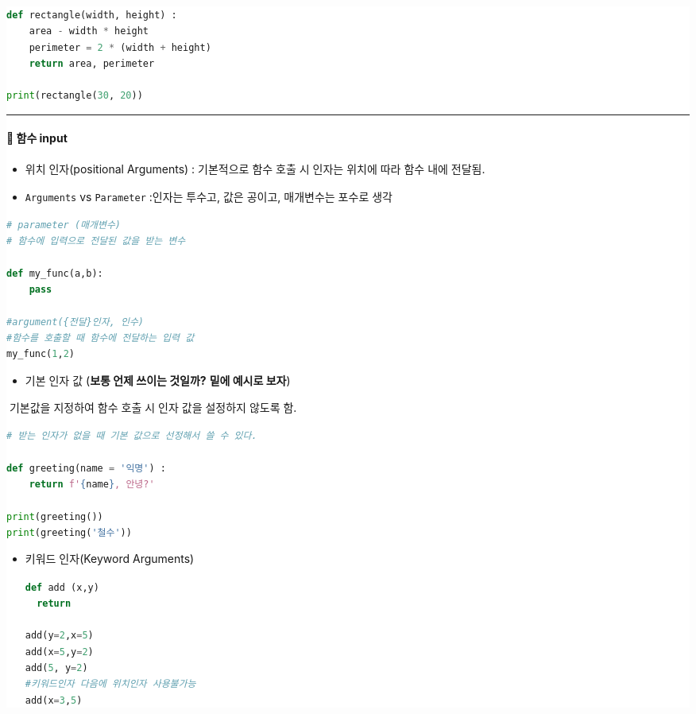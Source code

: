 ``` python
def rectangle(width, height) :
    area - width * height
    perimeter = 2 * (width + height)
    return area, perimeter

print(rectangle(30, 20))
```



---



 #### 📖 함수 input



- 위치 인자(positional Arguments) : 기본적으로 함수 호출 시 인자는 위치에 따라 함수 내에 전달됨.

  

- `Arguments` vs `Parameter` :인자는 투수고, 값은 공이고, 매개변수는 포수로 생각

``` python
# parameter (매개변수)
# 함수에 입력으로 전달된 값을 받는 변수

def my_func(a,b):
    pass

#argument({전달}인자, 인수)
#함수를 호출할 때 함수에 전달하는 입력 값
my_func(1,2)
```



- 기본 인자 값 (**보통 언제 쓰이는 것일까?** **밑에 예시로 보자**)

​	기본값을 지정하여 함수 호출 시 인자 값을 설정하지 않도록 함.

```python
# 받는 인자가 없을 때 기본 값으로 선정해서 쓸 수 있다.

def greeting(name = '익명') :
    return f'{name}, 안녕?'

print(greeting())
print(greeting('철수'))
```



- 키워드 인자(Keyword Arguments)

  ```python
  def add (x,y)
  	return
  
  add(y=2,x=5)
  add(x=5,y=2)
  add(5, y=2)
  #키워드인자 다음에 위치인자 사용불가능
  add(x=3,5)
  ```
